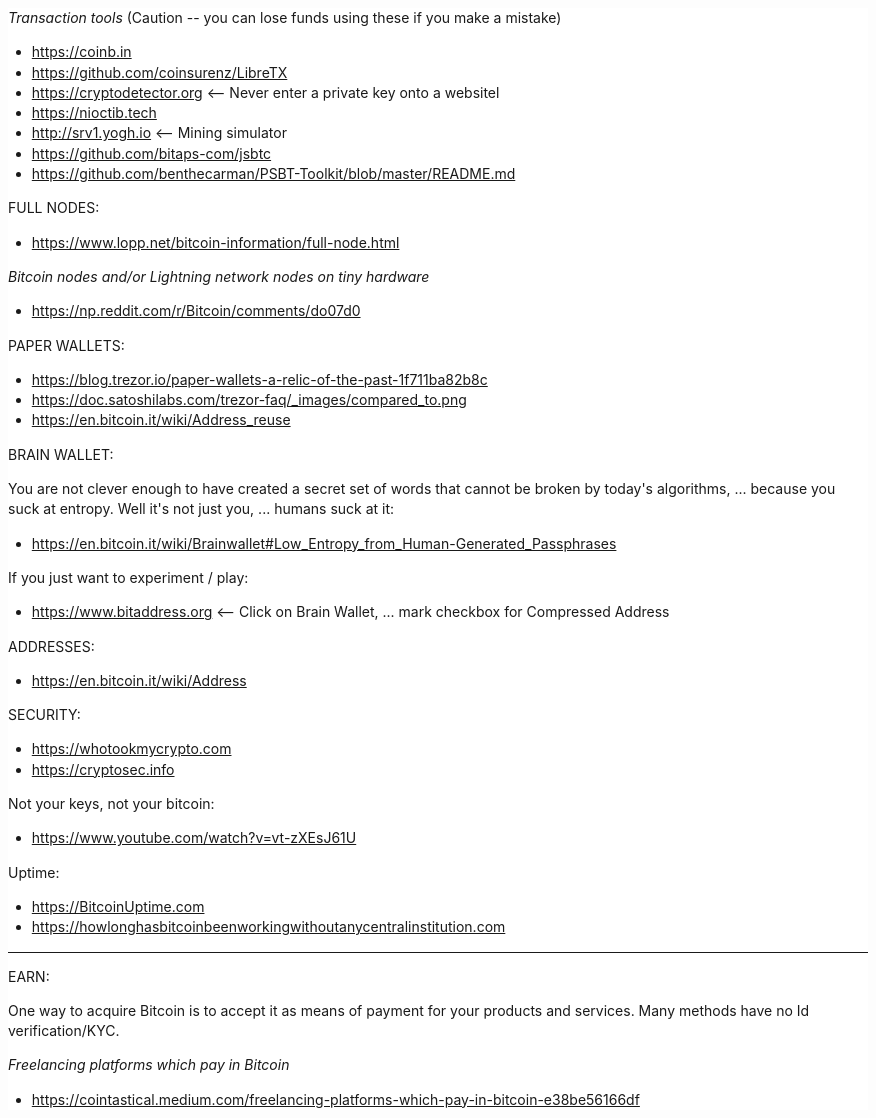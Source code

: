 *Transaction tools* (Caution -- you can lose funds using these if you make a mistake)

- https://coinb.in
- https://github.com/coinsurenz/LibreTX
- https://cryptodetector.org <-- Never enter a private key onto a websitel
- https://nioctib.tech
- http://srv1.yogh.io <-- Mining simulator
- https://github.com/bitaps-com/jsbtc
- https://github.com/benthecarman/PSBT-Toolkit/blob/master/README.md

FULL NODES:

- https://www.lopp.net/bitcoin-information/full-node.html

*Bitcoin nodes and/or Lightning network nodes on tiny hardware*

- https://np.reddit.com/r/Bitcoin/comments/do07d0

PAPER WALLETS:

- https://blog.trezor.io/paper-wallets-a-relic-of-the-past-1f711ba82b8c
- https://doc.satoshilabs.com/trezor-faq/_images/compared_to.png
- https://en.bitcoin.it/wiki/Address_reuse

BRAIN WALLET:

You are not clever enough to have created a secret set of words that cannot be broken by today's algorithms, ... because you suck at entropy. Well it's not just you, ... humans suck at it:

- https://en.bitcoin.it/wiki/Brainwallet#Low_Entropy_from_Human-Generated_Passphrases

If you just want to experiment / play:

- https://www.bitaddress.org <-- Click on Brain Wallet, ... mark checkbox for Compressed Address

ADDRESSES:

- https://en.bitcoin.it/wiki/Address

SECURITY:

- https://whotookmycrypto.com
- https://cryptosec.info

Not your keys, not your bitcoin:

- https://www.youtube.com/watch?v=vt-zXEsJ61U

Uptime:

- https://BitcoinUptime.com
- https://howlonghasbitcoinbeenworkingwithoutanycentralinstitution.com

*************************************************************************
EARN:

One way to acquire Bitcoin is to accept it as means of payment for your products and services.  Many methods have no Id verification/KYC.

*Freelancing platforms which pay in Bitcoin*

- https://cointastical.medium.com/freelancing-platforms-which-pay-in-bitcoin-e38be56166df
